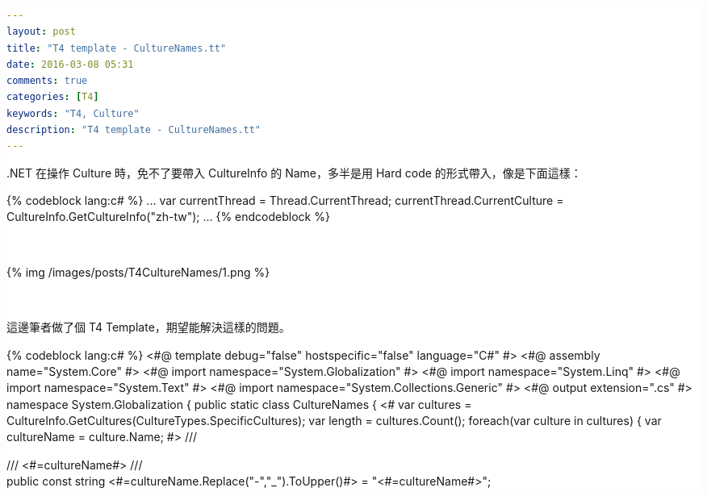 ```yaml
---
layout: post
title: "T4 template - CultureNames.tt"
date: 2016-03-08 05:31
comments: true
categories: [T4]
keywords: "T4, Culture"
description: "T4 template - CultureNames.tt"
---
```


.NET 在操作 Culture 時，免不了要帶入 CultureInfo 的 Name，多半是用 Hard code 的形式帶入，像是下面這樣：  

  

{% codeblock lang:c# %}
...
var currentThread = Thread.CurrentThread;
currentThread.CurrentCulture = CultureInfo.GetCultureInfo("zh-tw");
...
{% endcodeblock %}

<br/>

{% img /images/posts/T4CultureNames/1.png %}

<br/>


這邊筆者做了個 T4 Template，期望能解決這樣的問題。  

{% codeblock lang:c# %}
<#@ template debug="false" hostspecific="false" language="C#" #>
<#@ assembly name="System.Core" #>
<#@ import namespace="System.Globalization" #>
<#@ import namespace="System.Linq" #>
<#@ import namespace="System.Text" #>
<#@ import namespace="System.Collections.Generic" #>
<#@ output extension=".cs" #>
namespace System.Globalization
{
    public static class CultureNames
    {
<#
        var cultures = CultureInfo.GetCultures(CultureTypes.SpecificCultures);
		var length = cultures.Count();
        foreach(var culture in cultures)
        {
			var cultureName = culture.Name;
#>
		/// <summary>
        /// <#=cultureName#>
        /// </summary>
		public const string <#=cultureName.Replace("-","_").ToUpper()#> = "<#=cultureName#>";
